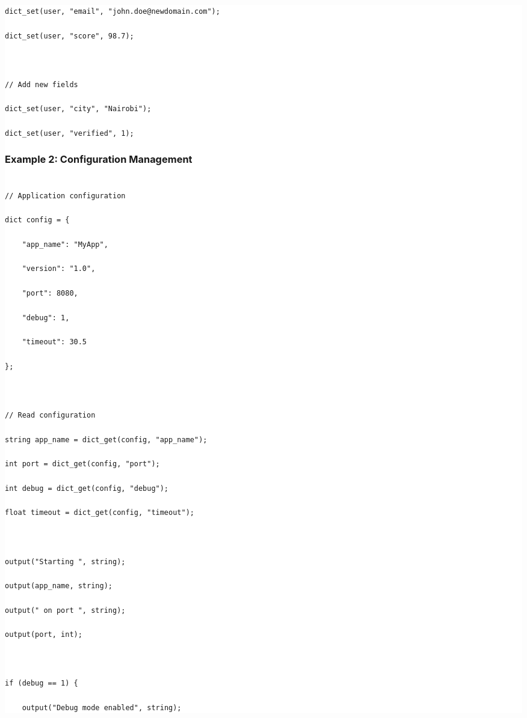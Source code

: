```pie
dict_set(user, "email", "john.doe@newdomain.com");

dict_set(user, "score", 98.7);

 

// Add new fields

dict_set(user, "city", "Nairobi");

dict_set(user, "verified", 1);

```

 

### Example 2: Configuration Management

 

```pie

// Application configuration

dict config = {

    "app_name": "MyApp",

    "version": "1.0",

    "port": 8080,

    "debug": 1,

    "timeout": 30.5

};

 

// Read configuration

string app_name = dict_get(config, "app_name");

int port = dict_get(config, "port");

int debug = dict_get(config, "debug");

float timeout = dict_get(config, "timeout");

 

output("Starting ", string);

output(app_name, string);

output(" on port ", string);

output(port, int);

 

if (debug == 1) {

    output("Debug mode enabled", string);
```